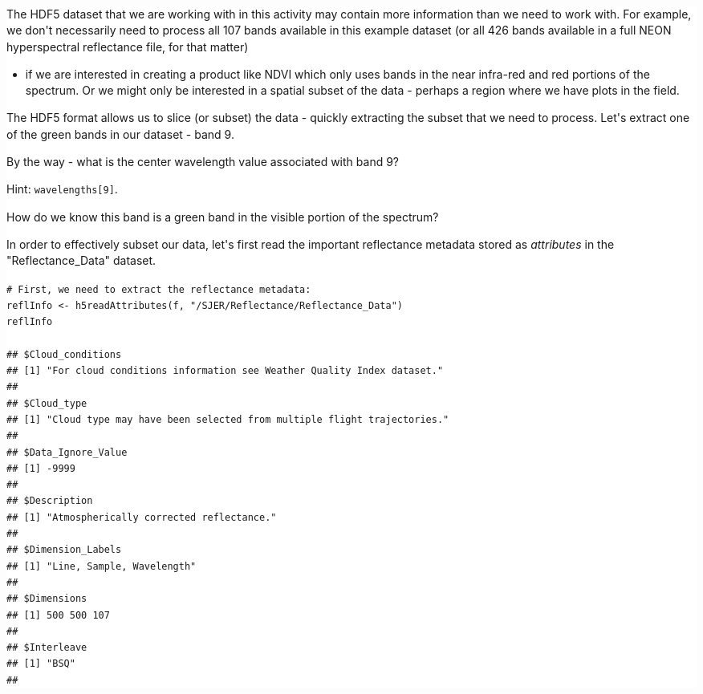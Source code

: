 The HDF5 dataset that we are working with in this activity may contain more 
information than we need to work with. For example, we don't necessarily need 
to process all 107 bands available in this example dataset (or all 426 bands 
available in a full NEON hyperspectral reflectance file, for that matter)
- if we are interested in creating a product like NDVI which only uses bands in 
the near infra-red and red portions of the spectrum. Or we might only be interested 
in a spatial subset of the data - perhaps a region where we have plots in the field.

The HDF5 format allows us to slice (or subset) the data - quickly extracting the 
subset that we need to process. Let's extract one of the green bands in our 
dataset - band 9. 

By the way - what is the center wavelength value associated 
with band 9? 

Hint: `wavelengths[9]`. 

How do we know this band is a green band in the visible portion of the spectrum?

In order to effectively subset our data, let's first read the important 
reflectance metadata stored as *attributes* in the "Reflectance_Data" dataset. 


    # First, we need to extract the reflectance metadata:
    reflInfo <- h5readAttributes(f, "/SJER/Reflectance/Reflectance_Data")
    reflInfo

    ## $Cloud_conditions
    ## [1] "For cloud conditions information see Weather Quality Index dataset."
    ## 
    ## $Cloud_type
    ## [1] "Cloud type may have been selected from multiple flight trajectories."
    ## 
    ## $Data_Ignore_Value
    ## [1] -9999
    ## 
    ## $Description
    ## [1] "Atmospherically corrected reflectance."
    ## 
    ## $Dimension_Labels
    ## [1] "Line, Sample, Wavelength"
    ## 
    ## $Dimensions
    ## [1] 500 500 107
    ## 
    ## $Interleave
    ## [1] "BSQ"
    ## 
